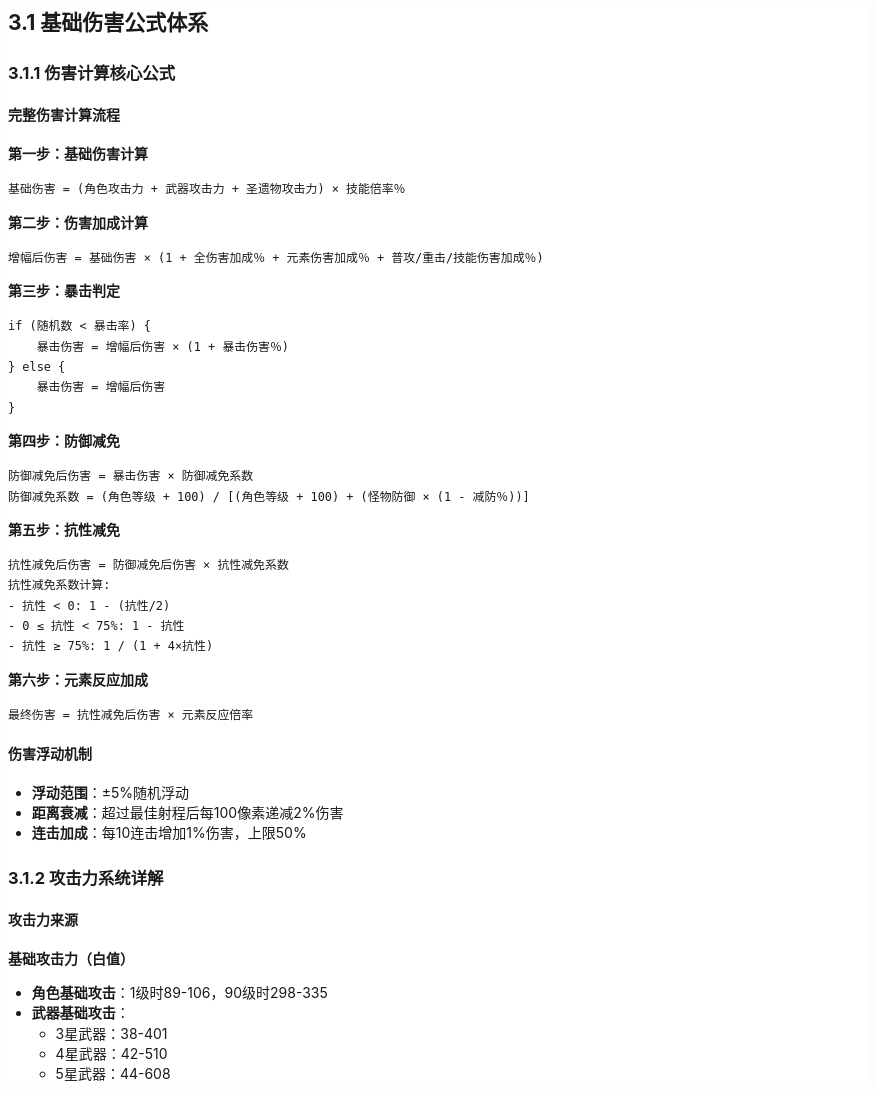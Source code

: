 
## 3.1 基础伤害公式体系

### 3.1.1 伤害计算核心公式

#### 完整伤害计算流程

**第一步：基础伤害计算**
```
基础伤害 = (角色攻击力 + 武器攻击力 + 圣遗物攻击力) × 技能倍率％
```

**第二步：伤害加成计算**
```
增幅后伤害 = 基础伤害 × (1 + 全伤害加成％ + 元素伤害加成％ + 普攻/重击/技能伤害加成％)
```

**第三步：暴击判定**
```
if (随机数 < 暴击率) {
    暴击伤害 = 增幅后伤害 × (1 + 暴击伤害％)
} else {
    暴击伤害 = 增幅后伤害
}
```

**第四步：防御减免**
```
防御减免后伤害 = 暴击伤害 × 防御减免系数
防御减免系数 = (角色等级 + 100) / [(角色等级 + 100) + (怪物防御 × (1 - 减防％))]
```

**第五步：抗性减免**
```
抗性减免后伤害 = 防御减免后伤害 × 抗性减免系数
抗性减免系数计算:
- 抗性 < 0: 1 - (抗性/2)
- 0 ≤ 抗性 < 75%: 1 - 抗性
- 抗性 ≥ 75%: 1 / (1 + 4×抗性)
```

**第六步：元素反应加成**
```
最终伤害 = 抗性减免后伤害 × 元素反应倍率
```

#### 伤害浮动机制
- **浮动范围**：±5%随机浮动
- **距离衰减**：超过最佳射程后每100像素递减2%伤害
- **连击加成**：每10连击增加1%伤害，上限50%

### 3.1.2 攻击力系统详解

#### 攻击力来源

**基础攻击力（白值）**
- **角色基础攻击**：1级时89-106，90级时298-335
- **武器基础攻击**：
  - 3星武器：38-401
  - 4星武器：42-510  
  - 5星武器：44-608
